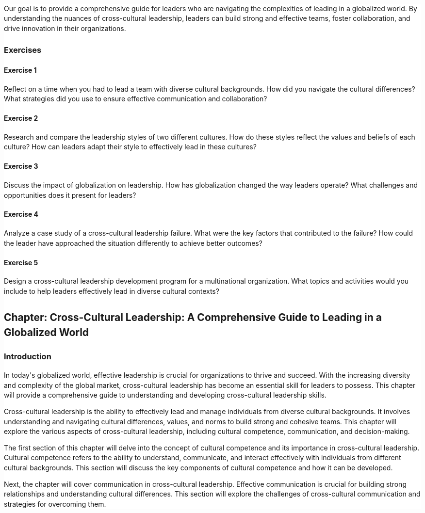 Our goal is to provide a comprehensive guide for leaders who are navigating the complexities of leading in a globalized world. By understanding the nuances of cross-cultural leadership, leaders can build strong and effective teams, foster collaboration, and drive innovation in their organizations.

### Exercises

#### Exercise 1
Reflect on a time when you had to lead a team with diverse cultural backgrounds. How did you navigate the cultural differences? What strategies did you use to ensure effective communication and collaboration?

#### Exercise 2
Research and compare the leadership styles of two different cultures. How do these styles reflect the values and beliefs of each culture? How can leaders adapt their style to effectively lead in these cultures?

#### Exercise 3
Discuss the impact of globalization on leadership. How has globalization changed the way leaders operate? What challenges and opportunities does it present for leaders?

#### Exercise 4
Analyze a case study of a cross-cultural leadership failure. What were the key factors that contributed to the failure? How could the leader have approached the situation differently to achieve better outcomes?

#### Exercise 5
Design a cross-cultural leadership development program for a multinational organization. What topics and activities would you include to help leaders effectively lead in diverse cultural contexts?


## Chapter: Cross-Cultural Leadership: A Comprehensive Guide to Leading in a Globalized World

### Introduction

In today's globalized world, effective leadership is crucial for organizations to thrive and succeed. With the increasing diversity and complexity of the global market, cross-cultural leadership has become an essential skill for leaders to possess. This chapter will provide a comprehensive guide to understanding and developing cross-cultural leadership skills.

Cross-cultural leadership is the ability to effectively lead and manage individuals from diverse cultural backgrounds. It involves understanding and navigating cultural differences, values, and norms to build strong and cohesive teams. This chapter will explore the various aspects of cross-cultural leadership, including cultural competence, communication, and decision-making.

The first section of this chapter will delve into the concept of cultural competence and its importance in cross-cultural leadership. Cultural competence refers to the ability to understand, communicate, and interact effectively with individuals from different cultural backgrounds. This section will discuss the key components of cultural competence and how it can be developed.

Next, the chapter will cover communication in cross-cultural leadership. Effective communication is crucial for building strong relationships and understanding cultural differences. This section will explore the challenges of cross-cultural communication and strategies for overcoming them.
